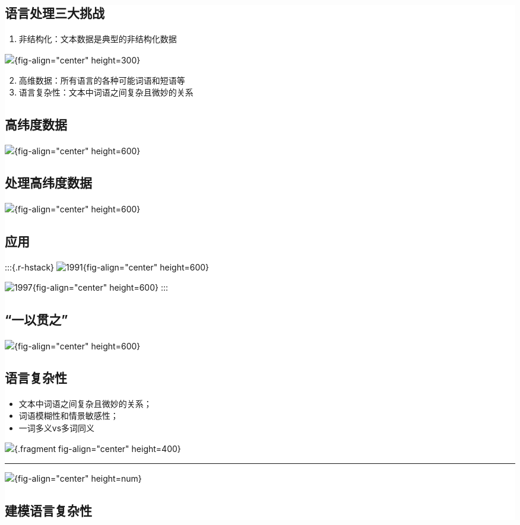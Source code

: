 ## 语言处理三大挑战

1. 非结构化：文本数据是典型的非结构化数据

![](https://drhuyue.site:10002/sammo3182/figure/css_bazhuayu.jpg){fig-align="center" height=300}


2. 高维数据：所有语言的各种可能词语和短语等
3. 语言复杂性：文本中词语之间复杂且微妙的关系

## 高纬度数据

![](https://drhuyue.site:10002/sammo3182/figure/text_bagOfWords2.jpg){fig-align="center" height=600}

## 处理高纬度数据

![](https://drhuyue.site:10002/sammo3182/figure/text_analysis-method.png){fig-align="center" height=600}

## 应用

:::{.r-hstack}
![1991](https://drhuyue.site:10002/sammo3182/figure/text_democracy1991.png){fig-align="center" height=600}

![1997](https://drhuyue.site:10002/sammo3182/figure/text_democracy1997.png){fig-align="center" height=600}
:::

## “一以贯之”

![](https://drhuyue.site:10002/sammo3182/figure/text_democracyCoef.png){fig-align="center" height=600}

## 语言复杂性

- 文本中词语之间复杂且微妙的关系；
- 词语模糊性和情景敏感性；
- 一词多义vs多词同义

![](https://drhuyue.site:10002/sammo3182/figure/css_misunderstand.jpeg){.fragment fig-align="center" height=400}

---

![](https://drhuyue.site:10002/sammo3182/figure/css_misunderstand.png){fig-align="center" height=num}

<iframe src="//player.bilibili.com/player.html?aid=100260282&bvid=BV1H7411D7zx&cid=171017279&page=1&autoplay=0" scrolling="no" border="0" frameborder="no" framespacing="0" allowfullscreen="true" width="1000" height="500" > </iframe>

## 建模语言复杂性
